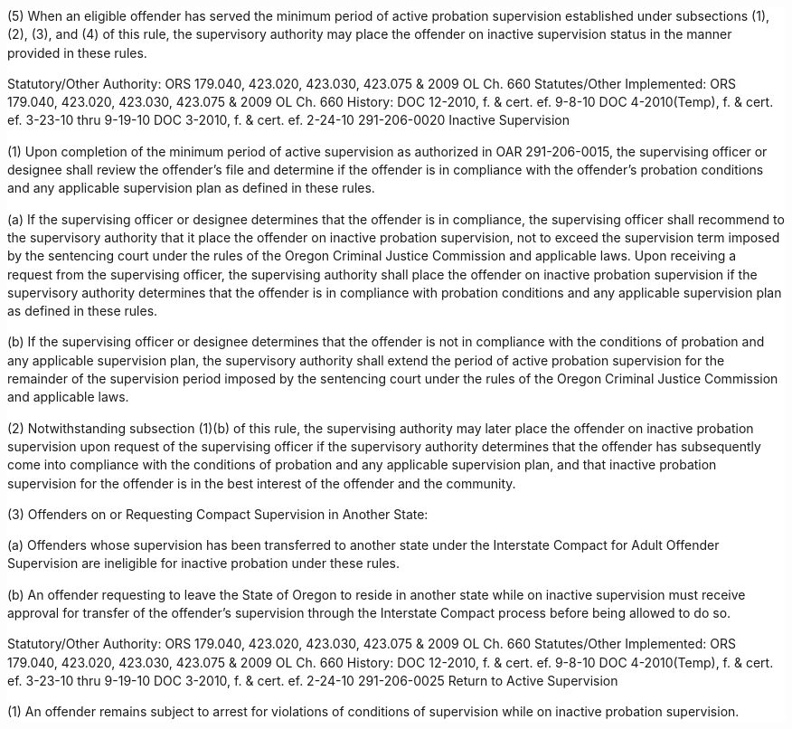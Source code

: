 (5) When an eligible offender has served the minimum period of active probation supervision established under subsections (1), (2), (3), and (4) of this rule, the supervisory authority may place the offender on inactive supervision status in the manner provided in these rules.

Statutory/Other Authority: ORS 179.040, 423.020, 423.030, 423.075 & 2009 OL Ch. 660
Statutes/Other Implemented: ORS 179.040, 423.020, 423.030, 423.075 & 2009 OL Ch. 660
History:
DOC 12-2010, f. & cert. ef. 9-8-10
DOC 4-2010(Temp), f. & cert. ef. 3-23-10 thru 9-19-10
DOC 3-2010, f. & cert. ef. 2-24-10
291-206-0020
Inactive Supervision

(1) Upon completion of the minimum period of active supervision as authorized in OAR 291-206-0015, the supervising officer or designee shall review the offender’s file and determine if the offender is in compliance with the offender’s probation conditions and any applicable supervision plan as defined in these rules.

(a) If the supervising officer or designee determines that the offender is in compliance, the supervising officer shall recommend to the supervisory authority that it place the offender on inactive probation supervision, not to exceed the supervision term imposed by the sentencing court under the rules of the Oregon Criminal Justice Commission and applicable laws. Upon receiving a request from the supervising officer, the supervising authority shall place the offender on inactive probation supervision if the supervisory authority determines that the offender is in compliance with probation conditions and any applicable supervision plan as defined in these rules.

(b) If the supervising officer or designee determines that the offender is not in compliance with the conditions of probation and any applicable supervision plan, the supervisory authority shall extend the period of active probation supervision for the remainder of the supervision period imposed by the sentencing court under the rules of the Oregon Criminal Justice Commission and applicable laws.

(2) Notwithstanding subsection (1)(b) of this rule, the supervising authority may later place the offender on inactive probation supervision upon request of the supervising officer if the supervisory authority determines that the offender has subsequently come into compliance with the conditions of probation and any applicable supervision plan, and that inactive probation supervision for the offender is in the best interest of the offender and the community.

(3) Offenders on or Requesting Compact Supervision in Another State:

(a) Offenders whose supervision has been transferred to another state under the Interstate Compact for Adult Offender Supervision are ineligible for inactive probation under these rules.

(b) An offender requesting to leave the State of Oregon to reside in another state while on inactive supervision must receive approval for transfer of the offender’s supervision through the Interstate Compact process before being allowed to do so.

Statutory/Other Authority: ORS 179.040, 423.020, 423.030, 423.075 & 2009 OL Ch. 660
Statutes/Other Implemented: ORS 179.040, 423.020, 423.030, 423.075 & 2009 OL Ch. 660
History:
DOC 12-2010, f. & cert. ef. 9-8-10
DOC 4-2010(Temp), f. & cert. ef. 3-23-10 thru 9-19-10
DOC 3-2010, f. & cert. ef. 2-24-10
291-206-0025
Return to Active Supervision

(1) An offender remains subject to arrest for violations of conditions of supervision while on inactive probation supervision.
